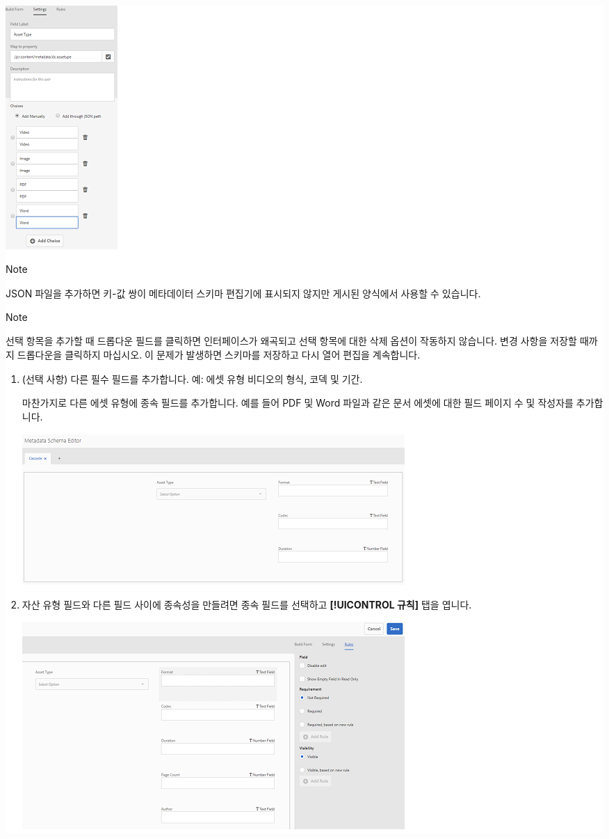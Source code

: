    ![add_choice](assets/add_choice.png)

   >[!NOTE]
   >
   >JSON 파일을 추가하면 키-값 쌍이 메타데이터 스키마 편집기에 표시되지 않지만 게시된 양식에서 사용할 수 있습니다.

   >[!NOTE]
   >
   >선택 항목을 추가할 때 드롭다운 필드를 클릭하면 인터페이스가 왜곡되고 선택 항목에 대한 삭제 옵션이 작동하지 않습니다. 변경 사항을 저장할 때까지 드롭다운을 클릭하지 마십시오. 이 문제가 발생하면 스키마를 저장하고 다시 열어 편집을 계속합니다.

1. (선택 사항) 다른 필수 필드를 추가합니다. 예: 에셋 유형 비디오의 형식, 코덱 및 기간.

   마찬가지로 다른 에셋 유형에 종속 필드를 추가합니다. 예를 들어 PDF 및 Word 파일과 같은 문서 에셋에 대한 필드 페이지 수 및 작성자를 추가합니다.

   ![video_dependent_fields](assets/video_dependent_fields.png)

1. 자산 유형 필드와 다른 필드 사이에 종속성을 만들려면 종속 필드를 선택하고 **[!UICONTROL 규칙]** 탭을 엽니다.

   ![select_dependentfield](assets/select_dependentfield.png)

